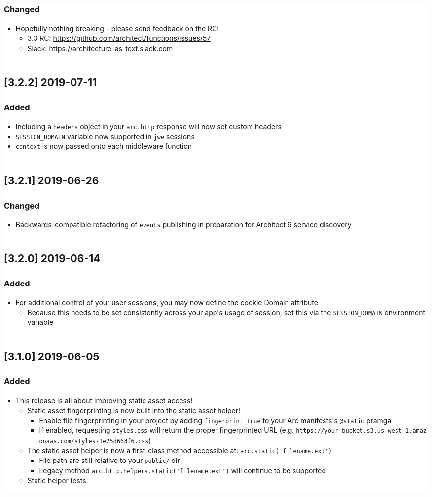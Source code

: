 ### Changed

- Hopefully nothing breaking – please send feedback on the RC!
  - 3.3 RC: https://github.com/architect/functions/issues/57
  - Slack: https://architecture-as-text.slack.com

---

## [3.2.2] 2019-07-11

### Added

- Including a `headers` object in your `arc.http` response will now set custom headers
- `SESSION_DOMAIN` variable now supported in `jwe` sessions
- `context` is now passed onto each middleware function

---

## [3.2.1] 2019-06-26

### Changed

- Backwards-compatible refactoring of `events` publishing in preparation for Architect 6 service discovery

---

## [3.2.0] 2019-06-14

### Added

- For additional control of your user sessions, you may now define the [cookie Domain attribute](https://tools.ietf.org/html/rfc6265#section-5.2.3)
  - Because this needs to be set consistently across your app's usage of session, set this via the `SESSION_DOMAIN` environment variable

---

## [3.1.0] 2019-06-05

### Added

- This release is all about improving static asset access!
  - Static asset fingerprinting is now built into the static asset helper!
    - Enable file fingerprinting in your project by adding `fingerprint true` to your Arc manifests's `@static` pramga
    - If enabled, requesting `styles.css` will return the proper fingerprinted URL (e.g. `https://your-bucket.s3.us-west-1.amazonaws.com/styles-1e25d663f6.css`)
  - The static asset helper is now a first-class method accessible at: `arc.static('filename.ext')`
    - File path are still relative to your `public/` dir
    - Legacy method `arc.http.helpers.static('filename.ext')` will continue to be supported
  - Static helper tests

---